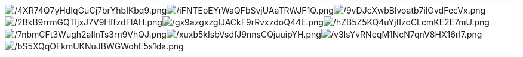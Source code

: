 <img src="https://image.tmdb.org/t/p/original/4XR74Q7yHdIqGuCj7brYhbIKbq9.png" alt="/4XR74Q7yHdIqGuCj7brYhbIKbq9.png" title="/4XR74Q7yHdIqGuCj7brYhbIKbq9.png"><img src="https://image.tmdb.org/t/p/original/iFNTEoEYrWaQFbSvjUAaTRWJF1Q.png" alt="/iFNTEoEYrWaQFbSvjUAaTRWJF1Q.png" title="/iFNTEoEYrWaQFbSvjUAaTRWJF1Q.png"><img src="https://image.tmdb.org/t/p/original/9vDJcXwbBlvoatb7ilOvdFecVx.png" alt="/9vDJcXwbBlvoatb7ilOvdFecVx.png" title="/9vDJcXwbBlvoatb7ilOvdFecVx.png"><img src="https://image.tmdb.org/t/p/original/2BkB9rrmGQTIjxJ7V9HffzdFlAH.png" alt="/2BkB9rrmGQTIjxJ7V9HffzdFlAH.png" title="/2BkB9rrmGQTIjxJ7V9HffzdFlAH.png"><img src="https://image.tmdb.org/t/p/original/gx9azgxzglJACkF9rRvxzdoQ44E.png" alt="/gx9azgxzglJACkF9rRvxzdoQ44E.png" title="/gx9azgxzglJACkF9rRvxzdoQ44E.png"><img src="https://image.tmdb.org/t/p/original/hZB5Z5KQ4uYjtIzoCLcmKE2E7mU.png" alt="/hZB5Z5KQ4uYjtIzoCLcmKE2E7mU.png" title="/hZB5Z5KQ4uYjtIzoCLcmKE2E7mU.png"><img src="https://image.tmdb.org/t/p/original/7nbmCFt3Wugh2aIlnTs3rn9VhQJ.png" alt="/7nbmCFt3Wugh2aIlnTs3rn9VhQJ.png" title="/7nbmCFt3Wugh2aIlnTs3rn9VhQJ.png"><img src="https://image.tmdb.org/t/p/original/xuxb5kIsbVsdfJ9nnsCQjuuipYH.png" alt="/xuxb5kIsbVsdfJ9nnsCQjuuipYH.png" title="/xuxb5kIsbVsdfJ9nnsCQjuuipYH.png"><img src="https://image.tmdb.org/t/p/original/v3IsYvRNeqM1NcN7qnV8HX16rl7.png" alt="/v3IsYvRNeqM1NcN7qnV8HX16rl7.png" title="/v3IsYvRNeqM1NcN7qnV8HX16rl7.png"><img src="https://image.tmdb.org/t/p/original/bS5XQqOFkmUKNuJBWGWohE5s1da.png" alt="/bS5XQqOFkmUKNuJBWGWohE5s1da.png" title="/bS5XQqOFkmUKNuJBWGWohE5s1da.png">
